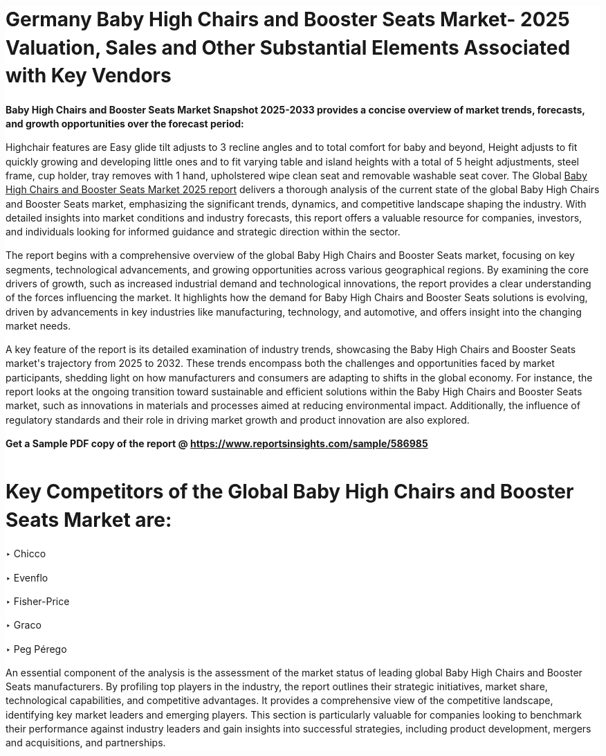 # Germany Baby High Chairs and Booster Seats Market- 2025 Valuation, Sales and Other Substantial Elements Associated with Key Vendors

<strong>Baby High Chairs and Booster Seats Market Snapshot 2025-2033 provides a concise overview of market trends, forecasts, and growth opportunities over the forecast period:</strong>

Highchair features are Easy glide tilt adjusts to 3 recline angles and to total comfort for baby and beyond, Height adjusts to fit quickly growing and developing little ones and to fit varying table and island heights with a total of 5 height adjustments, steel frame, cup holder, tray removes with 1 hand, upholstered wipe clean seat and removable washable seat cover. The Global <a href=https://www.reportsinsights.com/sample/586985>Baby High Chairs and Booster Seats Market 2025 report</a> delivers a thorough analysis of the current state of the global Baby High Chairs and Booster Seats market, emphasizing the significant trends, dynamics, and competitive landscape shaping the industry. With detailed insights into market conditions and industry forecasts, this report offers a valuable resource for companies, investors, and individuals looking for informed guidance and strategic direction within the sector.

The report begins with a comprehensive overview of the global Baby High Chairs and Booster Seats market, focusing on key segments, technological advancements, and growing opportunities across various geographical regions. By examining the core drivers of growth, such as increased industrial demand and technological innovations, the report provides a clear understanding of the forces influencing the market. It highlights how the demand for Baby High Chairs and Booster Seats solutions is evolving, driven by advancements in key industries like manufacturing, technology, and automotive, and offers insight into the changing market needs.

A key feature of the report is its detailed examination of industry trends, showcasing the Baby High Chairs and Booster Seats market's trajectory from 2025 to 2032. These trends encompass both the challenges and opportunities faced by market participants, shedding light on how manufacturers and consumers are adapting to shifts in the global economy. For instance, the report looks at the ongoing transition toward sustainable and efficient solutions within the Baby High Chairs and Booster Seats market, such as innovations in materials and processes aimed at reducing environmental impact. Additionally, the influence of regulatory standards and their role in driving market growth and product innovation are also explored.

<strong>Get a Sample PDF copy of the report @ <a href=https://www.reportsinsights.com/sample/586985>https://www.reportsinsights.com/sample/586985</a></strong>

# <strong>Key Competitors of the Global Baby High Chairs and Booster Seats Market are:</strong>

‣ Chicco

‣ Evenflo

‣ Fisher-Price

‣ Graco

‣ Peg Pérego

An essential component of the analysis is the assessment of the market status of leading global Baby High Chairs and Booster Seats manufacturers. By profiling top players in the industry, the report outlines their strategic initiatives, market share, technological capabilities, and competitive advantages. It provides a comprehensive view of the competitive landscape, identifying key market leaders and emerging players. This section is particularly valuable for companies looking to benchmark their performance against industry leaders and gain insights into successful strategies, including product development, mergers and acquisitions, and partnerships.

